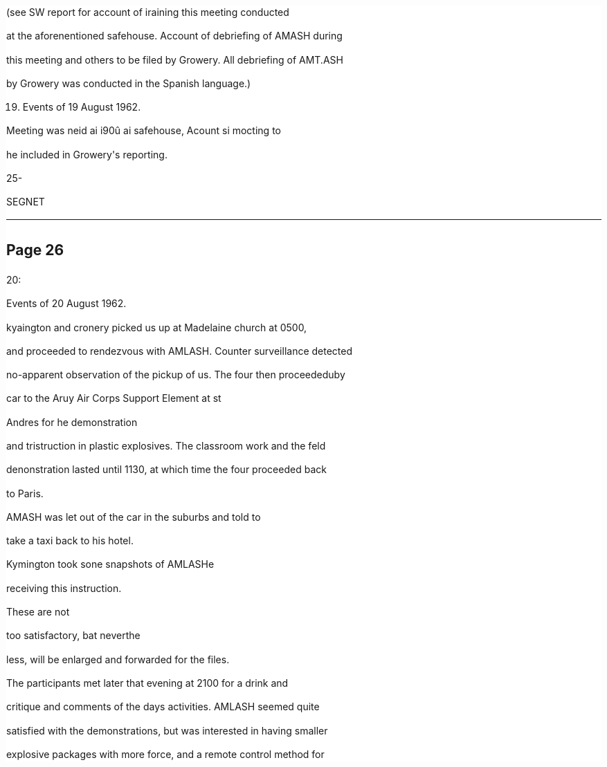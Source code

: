 (see SW report for account of iraining this meeting conducted

at the aforenentioned safehouse. Account of debriefing of AMASH during

this meeting and others to be filed by Growery. All debriefing of AMT.ASH

by Growery was conducted in the Spanish language.)

19. Events of 19 August 1962.

Meeting was neid ai i90û ai safehouse, Acount si mocting to

he included in Growery's reporting.

25-

SEGNET

---

## Page 26

20:

Events of 20 August 1962.

kyaington and cronery picked us up at Madelaine church at 0500,

and proceeded to rendezvous with AMLASH. Counter surveillance detected

no-apparent observation of the pickup of us. The four then proceededuby

car to the Aruy Air Corps Support Element at st

Andres for he demonstration

and tristruction in plastic explosives. The classroom work and the feld

denonstration lasted until 1130, at which time the four proceeded back

to Paris.

AMASH was let out of the car in the suburbs and told to

take a taxi back to his hotel.

Kymington took sone snapshots of AMLASHe

receiving this instruction.

These are not

too satisfactory, bat neverthe

less, will be enlarged and forwarded for the files.

The participants met later that evening at 2100 for a drink and

critique and comments of the days activities. AMLASH seemed quite

satisfied with the demonstrations, but was interested in having smaller

explosive packages with more force, and a remote control method for
